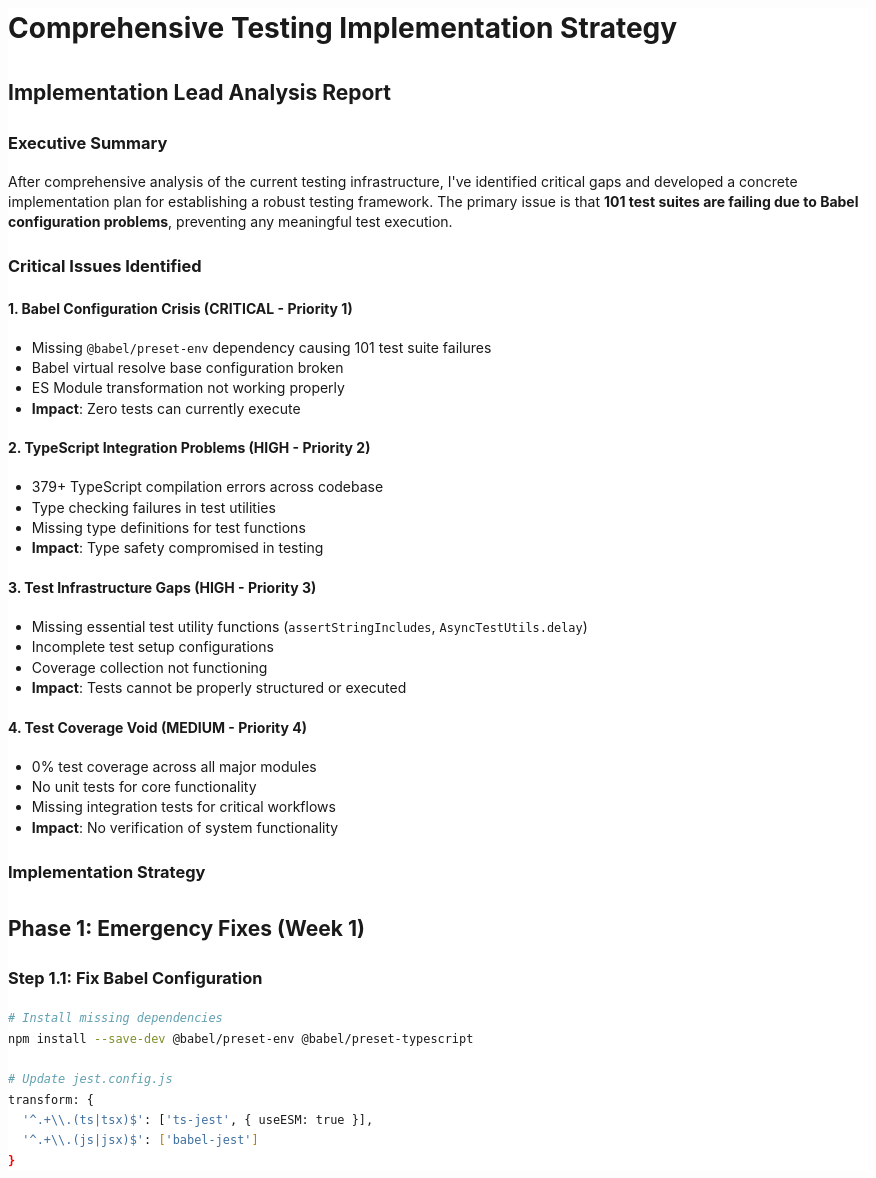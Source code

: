 # Comprehensive Testing Implementation Strategy
## Implementation Lead Analysis Report

### Executive Summary

After comprehensive analysis of the current testing infrastructure, I've identified critical gaps and developed a concrete implementation plan for establishing a robust testing framework. The primary issue is that **101 test suites are failing due to Babel configuration problems**, preventing any meaningful test execution.

### Critical Issues Identified

#### 1. **Babel Configuration Crisis** (CRITICAL - Priority 1)
- Missing `@babel/preset-env` dependency causing 101 test suite failures
- Babel virtual resolve base configuration broken
- ES Module transformation not working properly
- **Impact**: Zero tests can currently execute

#### 2. **TypeScript Integration Problems** (HIGH - Priority 2)
- 379+ TypeScript compilation errors across codebase
- Type checking failures in test utilities
- Missing type definitions for test functions
- **Impact**: Type safety compromised in testing

#### 3. **Test Infrastructure Gaps** (HIGH - Priority 3)
- Missing essential test utility functions (`assertStringIncludes`, `AsyncTestUtils.delay`)
- Incomplete test setup configurations
- Coverage collection not functioning
- **Impact**: Tests cannot be properly structured or executed

#### 4. **Test Coverage Void** (MEDIUM - Priority 4)
- 0% test coverage across all major modules
- No unit tests for core functionality
- Missing integration tests for critical workflows
- **Impact**: No verification of system functionality

### Implementation Strategy

## Phase 1: Emergency Fixes (Week 1)

### Step 1.1: Fix Babel Configuration
```bash
# Install missing dependencies
npm install --save-dev @babel/preset-env @babel/preset-typescript

# Update jest.config.js
transform: {
  '^.+\\.(ts|tsx)$': ['ts-jest', { useESM: true }],
  '^.+\\.(js|jsx)$': ['babel-jest']
}
```
